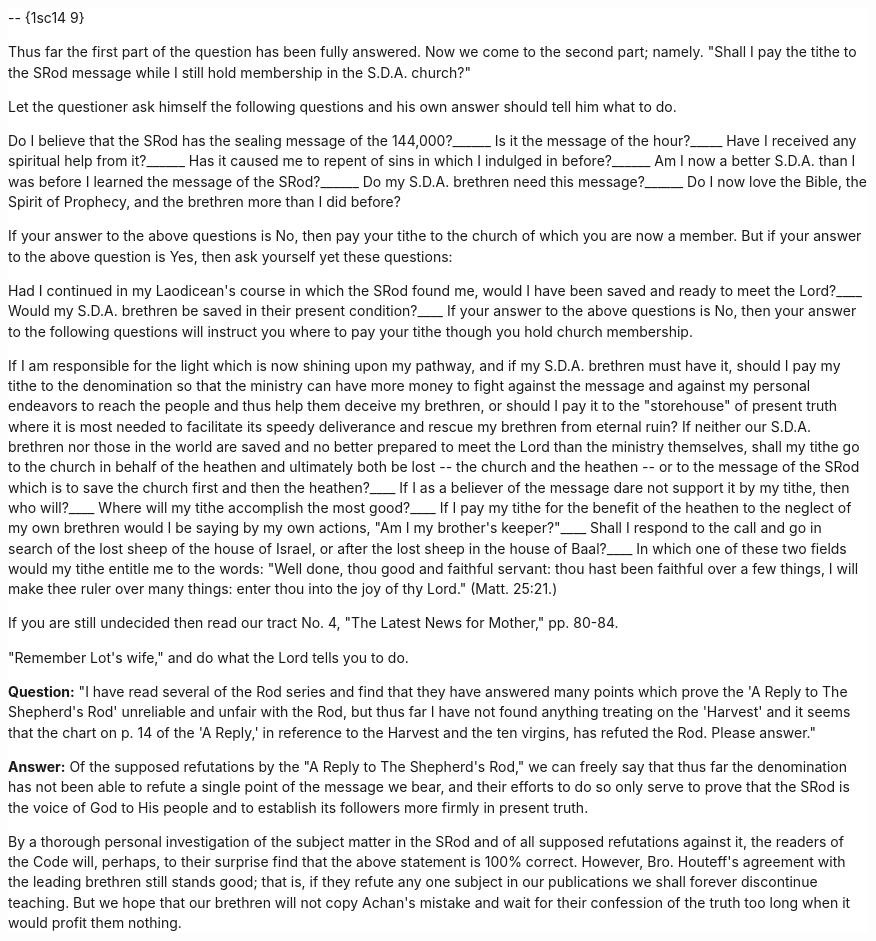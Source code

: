  -- {1sc14 9}   
  
  Thus far the first part of the question has been fully answered. Now we come to the second part; namely. "Shall I pay the tithe to the SRod message while I still hold membership in the S.D.A. church?"

Let the questioner ask himself the following questions and his own answer should tell him what to do.

Do I believe that the SRod has the sealing message of the 144,000?\_\_\_\_\_\_ Is it the message of the hour?\_\_\_\_\_ Have I received any spiritual help from it?\_\_\_\_\_\_ Has it caused me to repent of sins in which I indulged in before?\_\_\_\_\_\_ Am I now a better S.D.A. than I was before I learned the message of the SRod?\_\_\_\_\_\_ Do my S.D.A. brethren need this message?\_\_\_\_\_\_ Do I now love the Bible, the Spirit of Prophecy, and the brethren more than I did before?

If your answer to the above questions is No, then pay your tithe to the church of which you are now a member. But if your answer to the above question is Yes, then ask yourself yet these questions:

Had I continued in my Laodicean's course in which the SRod found me, would I have been saved and ready to meet the Lord?\_\_\_\_ Would my S.D.A. brethren be saved in their present condition?\_\_\_\_ If your answer to the above questions is No, then your answer to the following questions will instruct you where to pay your tithe though you hold church membership.

If I am responsible for the light which is now shining upon my pathway, and if my S.D.A. brethren must have it, should I pay my tithe to the denomination so that the ministry can have more money to fight against the message and against my personal endeavors to reach the people and thus help them deceive my brethren, or should I pay it to the "storehouse" of present truth where it is most needed to facilitate its speedy deliverance and rescue my brethren from eternal ruin? If neither our S.D.A. brethren nor those in the world are saved and no better prepared to meet the Lord than the ministry themselves, shall my tithe go to the church in behalf of the heathen and ultimately both be lost -- the church and the heathen -- or to the message of the SRod which is to save the church first and then the heathen?\_\_\_\_ If I as a believer of the message dare not support it by my tithe, then who will?\_\_\_\_ Where will my tithe accomplish the most good?\_\_\_\_ If I pay my tithe for the benefit of the heathen to the neglect of my own brethren would I be saying by my own actions, "Am I my brother's keeper?"\_\_\_\_ Shall I respond to the call and go in search of the lost sheep of the house of Israel, or after the lost sheep in the house of Baal?\_\_\_\_ In which one of these two fields would my tithe entitle me to the words: "Well done, thou good and faithful servant: thou hast been faithful over a few things, I will make thee ruler over many things: enter thou into the joy of thy Lord." (Matt. 25:21.)

If you are still undecided then read our tract No. 4, "The Latest News for Mother," pp. 80-84.

"Remember Lot's wife," and do what the Lord tells you to do.

**Question:** "I have read several of the Rod series and find that they have answered many points which prove the 'A Reply to The Shepherd's Rod' unreliable and unfair with the Rod, but thus far I have not found anything treating on the 'Harvest' and it seems that the chart on p. 14 of the 'A Reply,' in reference to the Harvest and the ten virgins, has refuted the Rod. Please answer."

**Answer:** Of the supposed refutations by the "A Reply to The Shepherd's Rod," we can freely say that thus far the denomination has not been able to refute a single point of the message we bear, and their efforts to do so only serve to prove that the SRod is the voice of God to His people and to establish its followers more firmly in present truth.

By a thorough personal investigation of the subject matter in the SRod and of all supposed refutations against it, the readers of the Code will, perhaps, to their surprise find that the above statement is 100% correct. However, Bro. Houteff's agreement with the leading brethren still stands good; that is, if they refute any one subject in our publications we shall forever discontinue teaching. But we hope that our brethren will not copy Achan's mistake and wait for their confession of the truth too long when it would profit them nothing.
